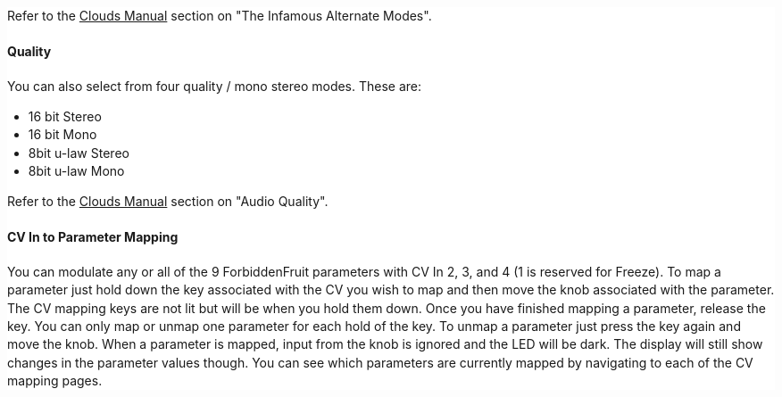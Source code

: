 Refer to the [Clouds Manual](https://mutable-instruments.net/modules/clouds/manual/) section on "The Infamous Alternate Modes".  

#### Quality

You can also select from four quality / mono stereo modes. These are:

- 16 bit Stereo
- 16 bit Mono
- 8bit u-law Stereo
- 8bit u-law Mono

Refer to the [Clouds Manual](https://mutable-instruments.net/modules/clouds/manual/) section on "Audio Quality".

#### CV In to Parameter Mapping

You can modulate any or all of the 9 ForbiddenFruit parameters with CV In 2, 3, and 4 (1 is reserved for Freeze). To map a parameter just hold down the key associated with the CV  you wish to map and then move the knob associated with the parameter. The CV mapping keys are not lit but will be when you hold them down. Once you have finished mapping a parameter, release the key. You can only map or unmap  one parameter for each hold of the key. To unmap a parameter just press the key again and move the knob. When a parameter is mapped, input from the knob is ignored and the LED will be dark. The display will still show changes in the parameter values though. You can see which parameters are currently mapped by navigating to each of the CV mapping pages.
